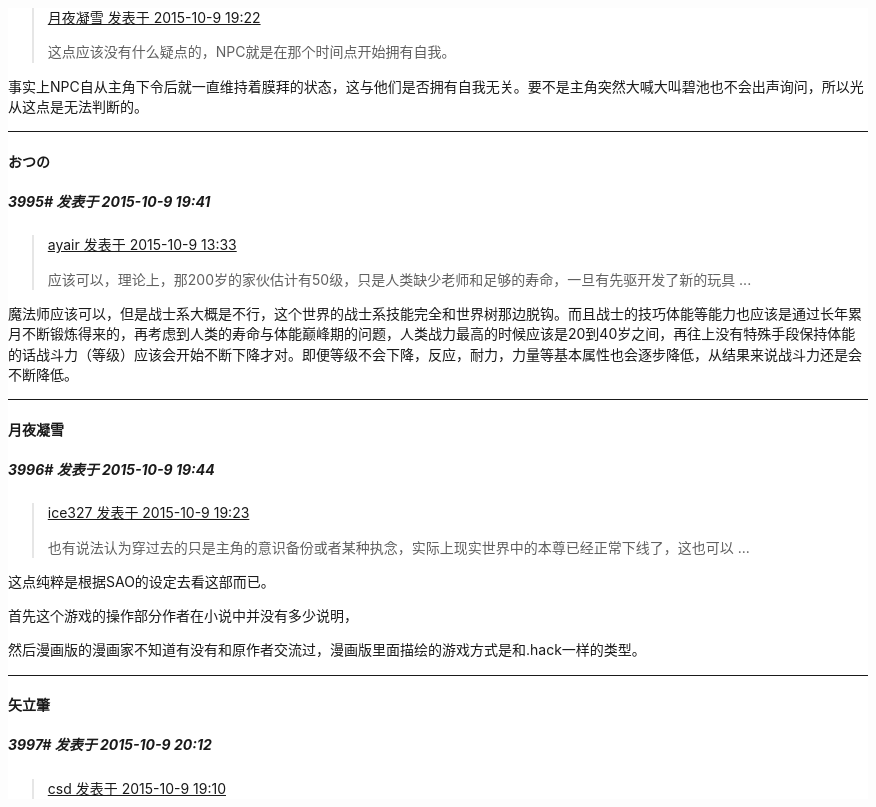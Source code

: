 

<blockquote><a href="httphttps://bbs.saraba1st.com/2b/forum.php?mod=redirect&amp;goto=findpost&amp;pid=30393254&amp;ptid=1105959" target="_blank">月夜凝雪 发表于 2015-10-9 19:22</a>

这点应该没有什么疑点的，NPC就是在那个时间点开始拥有自我。</blockquote>
事实上NPC自从主角下令后就一直维持着膜拜的状态，这与他们是否拥有自我无关。要不是主角突然大喊大叫碧池也不会出声询问，所以光从这点是无法判断的。







-----

####  おつの  
##### 3995#       发表于 2015-10-9 19:41



<blockquote><a href="httphttps://bbs.saraba1st.com/2b/forum.php?mod=redirect&amp;goto=findpost&amp;pid=30389818&amp;ptid=1105959" target="_blank">ayair 发表于 2015-10-9 13:33</a>

应该可以，理论上，那200岁的家伙估计有50级，只是人类缺少老师和足够的寿命，一旦有先驱开发了新的玩具 ...</blockquote>
魔法师应该可以，但是战士系大概是不行，这个世界的战士系技能完全和世界树那边脱钩。而且战士的技巧体能等能力也应该是通过长年累月不断锻炼得来的，再考虑到人类的寿命与体能巅峰期的问题，人类战力最高的时候应该是20到40岁之间，再往上没有特殊手段保持体能的话战斗力（等级）应该会开始不断下降才对。即便等级不会下降，反应，耐力，力量等基本属性也会逐步降低，从结果来说战斗力还是会不断降低。







-----

####  月夜凝雪  
##### 3996#       发表于 2015-10-9 19:44



<blockquote><a href="httphttps://bbs.saraba1st.com/2b/forum.php?mod=redirect&amp;goto=findpost&amp;pid=30393264&amp;ptid=1105959" target="_blank">ice327 发表于 2015-10-9 19:23</a>

也有说法认为穿过去的只是主角的意识备份或者某种执念，实际上现实世界中的本尊已经正常下线了，这也可以 ...</blockquote>
这点纯粹是根据SAO的设定去看这部而已。


首先这个游戏的操作部分作者在小说中并没有多少说明，

然后漫画版的漫画家不知道有没有和原作者交流过，漫画版里面描绘的游戏方式是和.hack一样的类型。







-----

####  矢立肇  
##### 3997#       发表于 2015-10-9 20:12



<blockquote><a href="httphttps://bbs.saraba1st.com/2b/forum.php?mod=redirect&amp;goto=findpost&amp;pid=30393159&amp;ptid=1105959" target="_blank">csd 发表于 2015-10-9 19:10</a>
